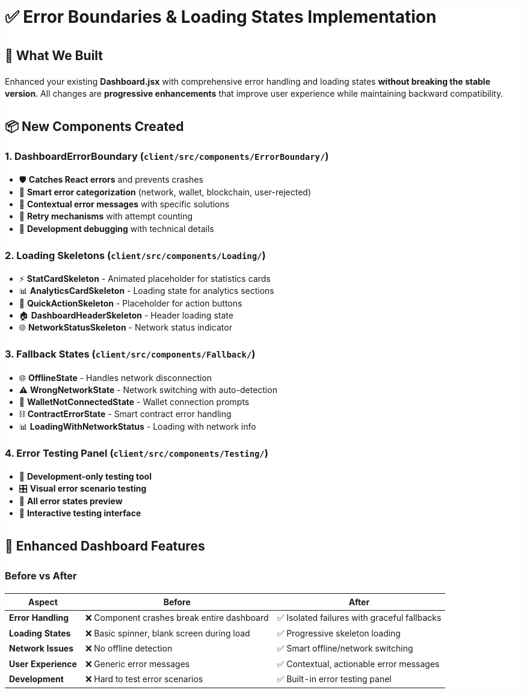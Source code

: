 # ✅ Error Boundaries & Loading States Implementation

## 🎯 **What We Built**

Enhanced your existing **Dashboard.jsx** with comprehensive error handling and loading states **without breaking the stable version**. All changes are **progressive enhancements** that improve user experience while maintaining backward compatibility.

## 📦 **New Components Created**

### 1. **DashboardErrorBoundary** (`client/src/components/ErrorBoundary/`)
- 🛡️ **Catches React errors** and prevents crashes
- 🔄 **Smart error categorization** (network, wallet, blockchain, user-rejected)
- 🎯 **Contextual error messages** with specific solutions
- 🔄 **Retry mechanisms** with attempt counting
- 🔧 **Development debugging** with technical details

### 2. **Loading Skeletons** (`client/src/components/Loading/`)
- ⚡ **StatCardSkeleton** - Animated placeholder for statistics cards
- 📊 **AnalyticsCardSkeleton** - Loading state for analytics sections
- 🚀 **QuickActionSkeleton** - Placeholder for action buttons
- 🏠 **DashboardHeaderSkeleton** - Header loading state
- 🌐 **NetworkStatusSkeleton** - Network status indicator

### 3. **Fallback States** (`client/src/components/Fallback/`)
- 🌐 **OfflineState** - Handles network disconnection
- ⚠️ **WrongNetworkState** - Network switching with auto-detection
- 🦊 **WalletNotConnectedState** - Wallet connection prompts
- ⛓️ **ContractErrorState** - Smart contract error handling
- 📊 **LoadingWithNetworkStatus** - Loading with network info

### 4. **Error Testing Panel** (`client/src/components/Testing/`)
- 🧪 **Development-only testing tool**
- 🎛️ **Visual error scenario testing**
- 🔄 **All error states preview**
- 📝 **Interactive testing interface**

## 🚀 **Enhanced Dashboard Features**

### **Before vs After**

| **Aspect** | **Before** | **After** |
|------------|------------|-----------|
| **Error Handling** | ❌ Component crashes break entire dashboard | ✅ Isolated failures with graceful fallbacks |
| **Loading States** | ❌ Basic spinner, blank screen during load | ✅ Progressive skeleton loading |
| **Network Issues** | ❌ No offline detection | ✅ Smart offline/network switching |
| **User Experience** | ❌ Generic error messages | ✅ Contextual, actionable error messages |
| **Development** | ❌ Hard to test error scenarios | ✅ Built-in error testing panel |
